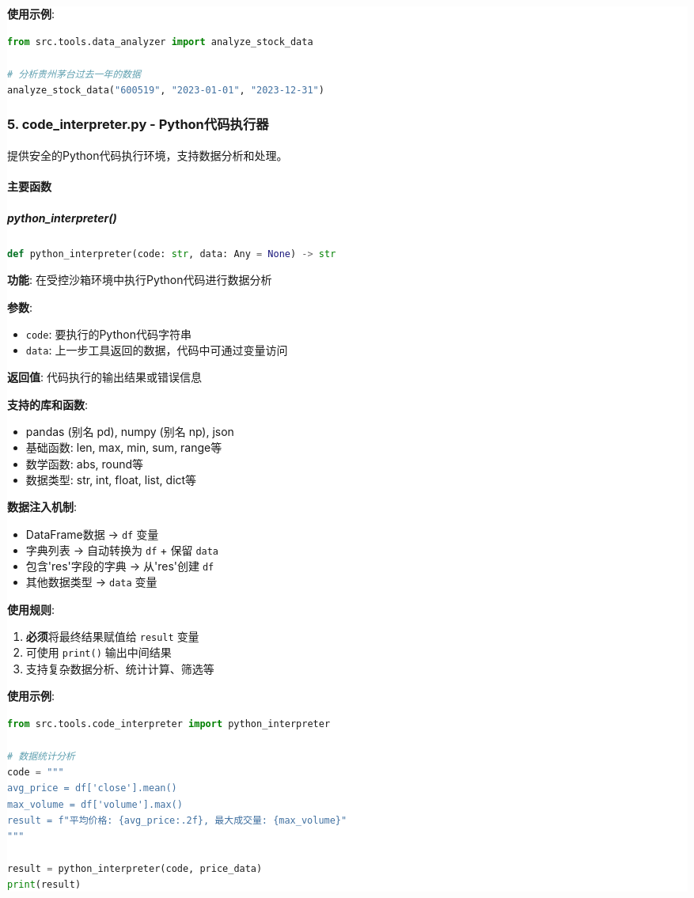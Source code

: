 **使用示例**:
```python
from src.tools.data_analyzer import analyze_stock_data

# 分析贵州茅台过去一年的数据
analyze_stock_data("600519", "2023-01-01", "2023-12-31")
```

### 5. code_interpreter.py - Python代码执行器

提供安全的Python代码执行环境，支持数据分析和处理。

#### 主要函数

##### python_interpreter()

```python
def python_interpreter(code: str, data: Any = None) -> str
```

**功能**: 在受控沙箱环境中执行Python代码进行数据分析

**参数**:
- `code`: 要执行的Python代码字符串
- `data`: 上一步工具返回的数据，代码中可通过变量访问

**返回值**: 代码执行的输出结果或错误信息

**支持的库和函数**:
- pandas (别名 pd), numpy (别名 np), json
- 基础函数: len, max, min, sum, range等
- 数学函数: abs, round等
- 数据类型: str, int, float, list, dict等

**数据注入机制**:
- DataFrame数据 → `df` 变量
- 字典列表 → 自动转换为 `df` + 保留 `data`
- 包含'res'字段的字典 → 从'res'创建 `df`
- 其他数据类型 → `data` 变量

**使用规则**:
1. **必须**将最终结果赋值给 `result` 变量
2. 可使用 `print()` 输出中间结果
3. 支持复杂数据分析、统计计算、筛选等

**使用示例**:
```python
from src.tools.code_interpreter import python_interpreter

# 数据统计分析
code = """
avg_price = df['close'].mean()
max_volume = df['volume'].max()
result = f"平均价格: {avg_price:.2f}, 最大成交量: {max_volume}"
"""

result = python_interpreter(code, price_data)
print(result)
```
